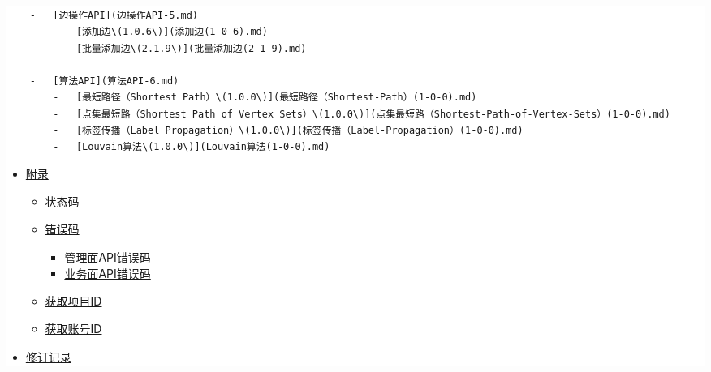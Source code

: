         -   [边操作API](边操作API-5.md)
            -   [添加边\(1.0.6\)](添加边(1-0-6).md)
            -   [批量添加边\(2.1.9\)](批量添加边(2-1-9).md)

        -   [算法API](算法API-6.md)
            -   [最短路径（Shortest Path）\(1.0.0\)](最短路径（Shortest-Path）(1-0-0).md)
            -   [点集最短路（Shortest Path of Vertex Sets）\(1.0.0\)](点集最短路（Shortest-Path-of-Vertex-Sets）(1-0-0).md)
            -   [标签传播（Label Propagation）\(1.0.0\)](标签传播（Label-Propagation）(1-0-0).md)
            -   [Louvain算法\(1.0.0\)](Louvain算法(1-0-0).md)

-   [附录](附录.md)
    -   [状态码](状态码.md)
    -   [错误码](错误码.md)
        -   [管理面API错误码](管理面API错误码.md)
        -   [业务面API错误码](业务面API错误码.md)

    -   [获取项目ID](获取项目ID.md)
    -   [获取账号ID](获取账号ID.md)

-   [修订记录](修订记录.md)


